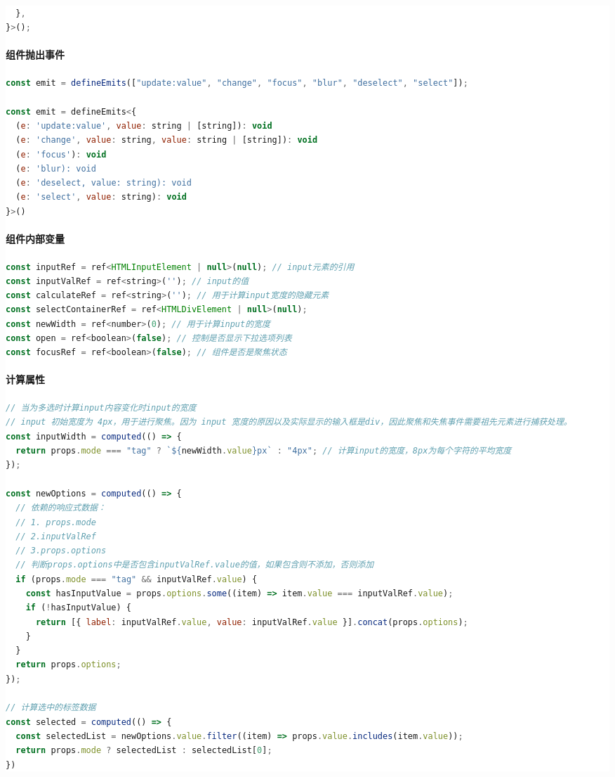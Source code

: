 ```js
  },
}>();
```

#### 组件抛出事件

```js
const emit = defineEmits(["update:value", "change", "focus", "blur", "deselect", "select"]);

const emit = defineEmits<{
  (e: 'update:value', value: string | [string]): void
  (e: 'change', value: string, value: string | [string]): void
  (e: 'focus'): void
  (e: 'blur): void
  (e: 'deselect, value: string): void
  (e: 'select', value: string): void
}>()
```

#### 组件内部变量

```js
const inputRef = ref<HTMLInputElement | null>(null); // input元素的引用
const inputValRef = ref<string>(''); // input的值
const calculateRef = ref<string>(''); // 用于计算input宽度的隐藏元素
const selectContainerRef = ref<HTMLDivElement | null>(null);
const newWidth = ref<number>(0); // 用于计算input的宽度
const open = ref<boolean>(false); // 控制是否显示下拉选项列表
const focusRef = ref<boolean>(false); // 组件是否是聚焦状态
```

#### 计算属性

```js
// 当为多选时计算input内容变化时input的宽度
// input 初始宽度为 4px，用于进行聚焦。因为 input 宽度的原因以及实际显示的输入框是div，因此聚焦和失焦事件需要祖先元素进行捕获处理。
const inputWidth = computed(() => {
  return props.mode === "tag" ? `${newWidth.value}px` : "4px"; // 计算input的宽度，8px为每个字符的平均宽度
});

const newOptions = computed(() => {
  // 依赖的响应式数据：
  // 1. props.mode
  // 2.inputValRef
  // 3.props.options
  // 判断props.options中是否包含inputValRef.value的值，如果包含则不添加，否则添加
  if (props.mode === "tag" && inputValRef.value) {
    const hasInputValue = props.options.some((item) => item.value === inputValRef.value);
    if (!hasInputValue) {
      return [{ label: inputValRef.value, value: inputValRef.value }].concat(props.options);
    }
  }
  return props.options;
});

// 计算选中的标签数据
const selected = computed(() => {
  const selectedList = newOptions.value.filter((item) => props.value.includes(item.value));
  return props.mode ? selectedList : selectedList[0];
})
```
